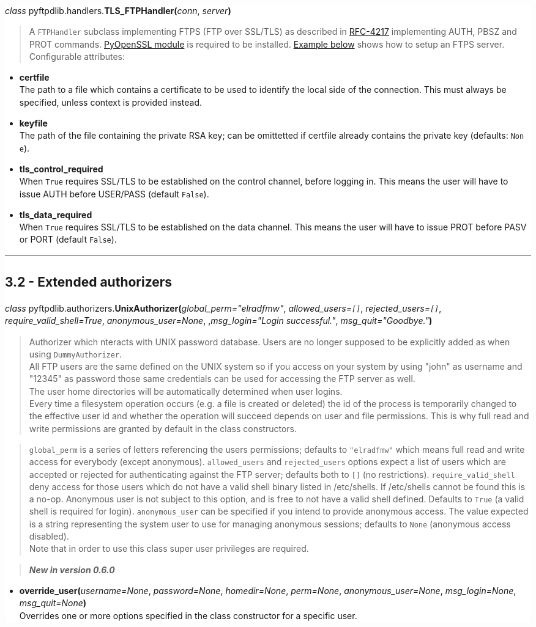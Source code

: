 <i>class</i> pyftpdlib.handlers.<b>TLS_FTPHandler(</b><i>conn</i>, <i>server</i><b>)</b>

<blockquote>A <code>FTPHandler</code> subclass implementing FTPS (FTP over SSL/TLS) as described in <a href='http://www.ietf.org/rfc/rfc4217.txt'>RFC-4217</a> implementing AUTH, PBSZ and PROT commands. <a href='http://pypi.python.org/pypi/pyOpenSSL'>PyOpenSSL module</a> is required to be installed. <a href='https://code.google.com/p/pyftpdlib/wiki/Tutorial#4.8_-_FTPS_(FTP_over_TLS/SSL)_server'>Example below</a> shows how to setup an FTPS server. Configurable attributes:</blockquote>

<ul><li><b>certfile</b><br>The path to a file which contains a certificate to be used to identify the local side of the connection. This must always be specified, unless context is provided instead.</li></ul>

<ul><li><b>keyfile</b><br>The path of the file containing the private RSA key; can be omittetted if certfile already contains the private key (defaults: <code>None</code>).</li></ul>

<ul><li><b>tls_control_required</b><br>When <code>True</code> requires SSL/TLS to be established on the control channel, before logging in. This means the user will have to issue AUTH before USER/PASS (default <code>False</code>).</li></ul>

<ul><li><b>tls_data_required</b><br>When <code>True</code> requires SSL/TLS to be established on the data channel. This means the user will have to issue PROT before PASV or PORT (default <code>False</code>).</li></ul>

<hr />

<h2>3.2 - Extended authorizers</h2>

<i>class</i> pyftpdlib.authorizers.<b>UnixAuthorizer(</b><i>global_perm="elradfmw"</i>, <i>allowed_users=<code>[]</code></i>, <i>rejected_users=<code>[]</code></i>, <i>require_valid_shell=True</i>, <i>anonymous_user=None</i>, ,<i>msg_login="Login successful."</i>, <i>msg_quit="Goodbye."</i><b>)</b>

<blockquote>Authorizer which nteracts with UNIX password database.  Users are no longer supposed to be explicitly added as when using <code>DummyAuthorizer</code>.<br>All FTP users are the same defined on the UNIX system so if you access on your system by using "john" as username and "12345" as password those same credentials can be used for accessing the FTP server as well.<br>The user home directories will be automatically determined when user logins.<br>Every time a filesystem operation occurs (e.g. a file is created or deleted) the id of the process is temporarily changed to the effective user id and whether the operation will succeed depends on user and file permissions. This is why full read and write permissions are granted by default in the class constructors.</blockquote>

<blockquote><code>global_perm</code> is a series of letters referencing the users permissions; defaults to <code>"elradfmw"</code> which means full read and write access for everybody (except anonymous). <code>allowed_users</code> and <code>rejected_users</code> options expect a list of users which are accepted or rejected for authenticating against the FTP server; defaults both to <code>[]</code> (no restrictions). <code>require_valid_shell</code> deny access for those users which do not have a valid shell binary listed in /etc/shells. If /etc/shells cannot be found this is a no-op.  Anonymous user is not subject to this option, and is free to not have a valid shell defined. Defaults to <code>True</code> (a valid shell is required for login). <code>anonymous_user</code> can be specified if you intend to provide anonymous access. The value expected is a string representing the system user to use for managing anonymous sessions; defaults to <code>None</code>  (anonymous access disabled).<br> Note that in order to use this class super user privileges are required.</blockquote>

<blockquote><i><b>New in version 0.6.0</b></i></blockquote>

<ul><li><b>override_user(</b><i>username=None</i>, <i>password=None</i>, <i>homedir=None</i>, <i>perm=None</i>, <i>anonymous_user=None</i>, <i>msg_login=None</i>, <i>msg_quit=None</i><b>)</b><br>Overrides one or more options specified in the class constructor for a specific user.</li></ul>
